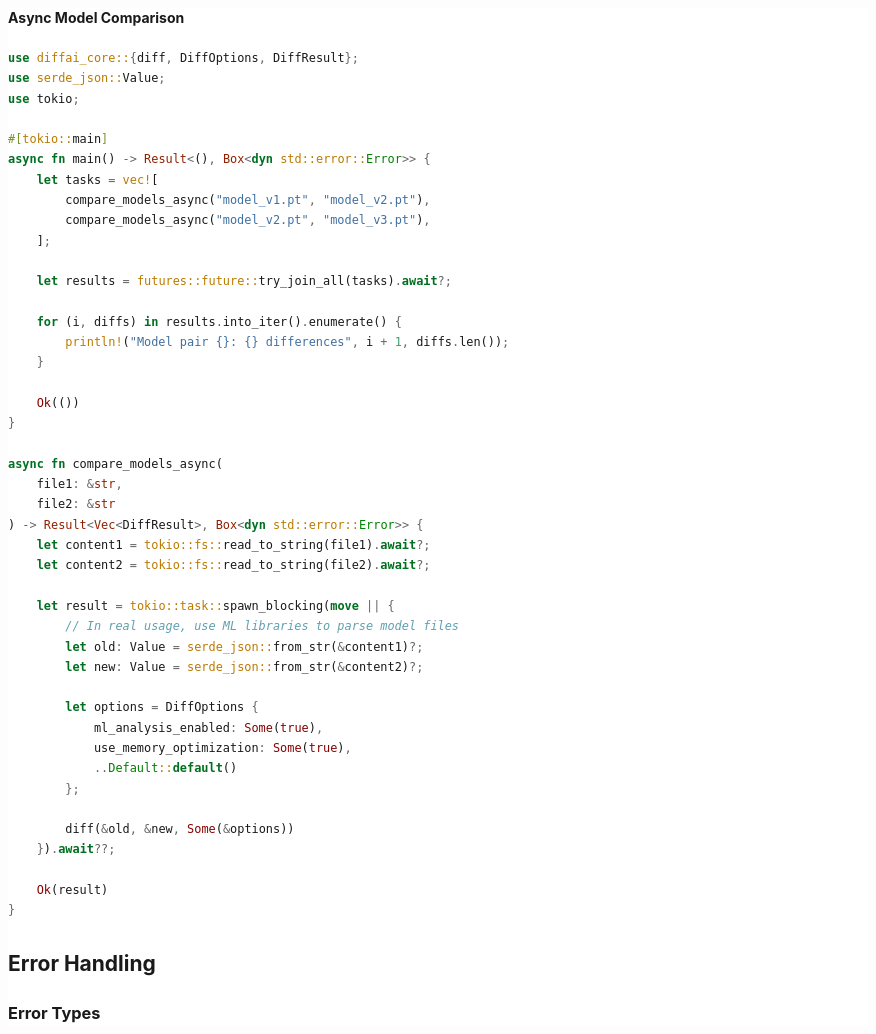 #### Async Model Comparison

```rust
use diffai_core::{diff, DiffOptions, DiffResult};
use serde_json::Value;
use tokio;

#[tokio::main]
async fn main() -> Result<(), Box<dyn std::error::Error>> {
    let tasks = vec![
        compare_models_async("model_v1.pt", "model_v2.pt"),
        compare_models_async("model_v2.pt", "model_v3.pt"),
    ];
    
    let results = futures::future::try_join_all(tasks).await?;
    
    for (i, diffs) in results.into_iter().enumerate() {
        println!("Model pair {}: {} differences", i + 1, diffs.len());
    }
    
    Ok(())
}

async fn compare_models_async(
    file1: &str,
    file2: &str
) -> Result<Vec<DiffResult>, Box<dyn std::error::Error>> {
    let content1 = tokio::fs::read_to_string(file1).await?;
    let content2 = tokio::fs::read_to_string(file2).await?;
    
    let result = tokio::task::spawn_blocking(move || {
        // In real usage, use ML libraries to parse model files
        let old: Value = serde_json::from_str(&content1)?;
        let new: Value = serde_json::from_str(&content2)?;
        
        let options = DiffOptions {
            ml_analysis_enabled: Some(true),
            use_memory_optimization: Some(true),
            ..Default::default()
        };
        
        diff(&old, &new, Some(&options))
    }).await??;
    
    Ok(result)
}
```

## Error Handling

### Error Types
